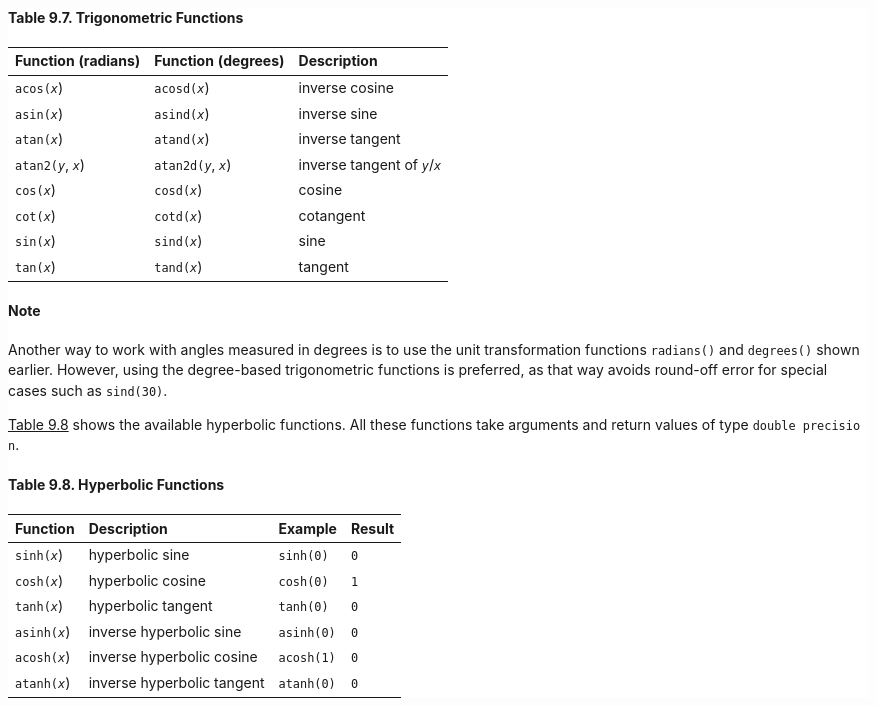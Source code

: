#### **Table 9.7. Trigonometric Functions**

| Function \(radians\) | Function \(degrees\) | Description |
| :--- | :--- | :--- |
| `acos(`_`x`_\) | `acosd(`_`x`_\) | inverse cosine |
| `asin(`_`x`_\) | `asind(`_`x`_\) | inverse sine |
| `atan(`_`x`_\) | `atand(`_`x`_\) | inverse tangent |
| `atan2(`_`y`_, _`x`_\) | `atan2d(`_`y`_, _`x`_\) | inverse tangent of _`y`_/_`x`_ |
| `cos(`_`x`_\) | `cosd(`_`x`_\) | cosine |
| `cot(`_`x`_\) | `cotd(`_`x`_\) | cotangent |
| `sin(`_`x`_\) | `sind(`_`x`_\) | sine |
| `tan(`_`x`_\) | `tand(`_`x`_\) | tangent |

#### Note

Another way to work with angles measured in degrees is to use the unit transformation functions `radians()` and `degrees()` shown earlier. However, using the degree-based trigonometric functions is preferred, as that way avoids round-off error for special cases such as `sind(30)`.

[Table 9.8](https://www.postgresql.org/docs/12/functions-math.html#FUNCTIONS-MATH-HYP-TABLE) shows the available hyperbolic functions. All these functions take arguments and return values of type `double precision`.

#### **Table 9.8. Hyperbolic Functions**

| Function | Description | Example | Result |
| :--- | :--- | :--- | :--- |
| `sinh(`_`x`_\) | hyperbolic sine | `sinh(0)` | `0` |
| `cosh(`_`x`_\) | hyperbolic cosine | `cosh(0)` | `1` |
| `tanh(`_`x`_\) | hyperbolic tangent | `tanh(0)` | `0` |
| `asinh(`_`x`_\) | inverse hyperbolic sine | `asinh(0)` | `0` |
| `acosh(`_`x`_\) | inverse hyperbolic cosine | `acosh(1)` | `0` |
| `atanh(`_`x`_\) | inverse hyperbolic tangent | `atanh(0)` | `0` |

